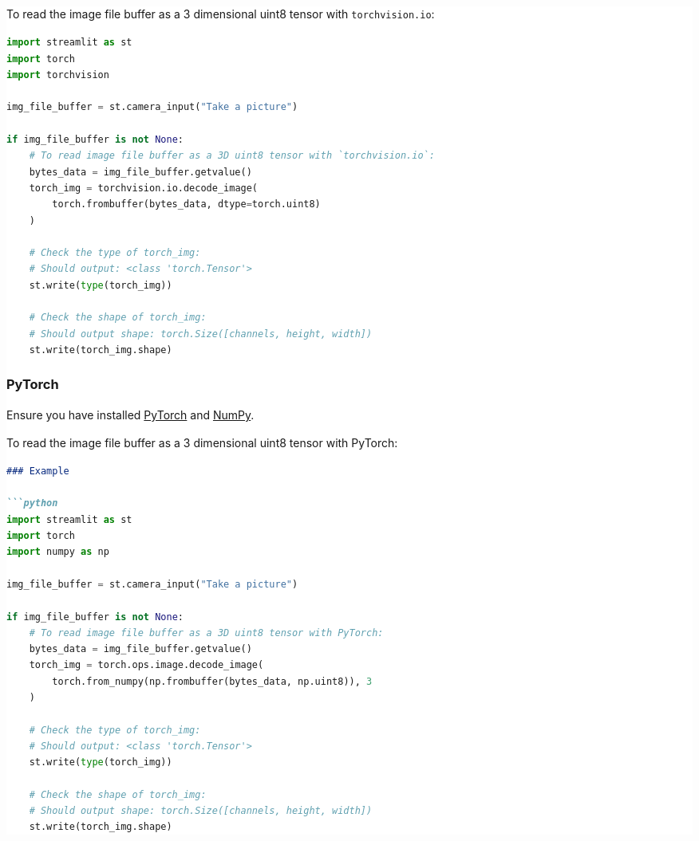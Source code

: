 To read the image file buffer as a 3 dimensional uint8 tensor with `torchvision.io`:

```python
import streamlit as st
import torch
import torchvision

img_file_buffer = st.camera_input("Take a picture")

if img_file_buffer is not None:
    # To read image file buffer as a 3D uint8 tensor with `torchvision.io`:
    bytes_data = img_file_buffer.getvalue()
    torch_img = torchvision.io.decode_image(
        torch.frombuffer(bytes_data, dtype=torch.uint8)
    )

    # Check the type of torch_img:
    # Should output: <class 'torch.Tensor'>
    st.write(type(torch_img))

    # Check the shape of torch_img:
    # Should output shape: torch.Size([channels, height, width])
    st.write(torch_img.shape)
```

### PyTorch

Ensure you have installed [PyTorch](https://pytorch.org/) and [NumPy](https://numpy.org/).

To read the image file buffer as a 3 dimensional uint8 tensor with PyTorch:


```markdown
### Example

```python
import streamlit as st
import torch
import numpy as np

img_file_buffer = st.camera_input("Take a picture")

if img_file_buffer is not None:
    # To read image file buffer as a 3D uint8 tensor with PyTorch:
    bytes_data = img_file_buffer.getvalue()
    torch_img = torch.ops.image.decode_image(
        torch.from_numpy(np.frombuffer(bytes_data, np.uint8)), 3
    )

    # Check the type of torch_img:
    # Should output: <class 'torch.Tensor'>
    st.write(type(torch_img))

    # Check the shape of torch_img:
    # Should output shape: torch.Size([channels, height, width])
    st.write(torch_img.shape)
```
